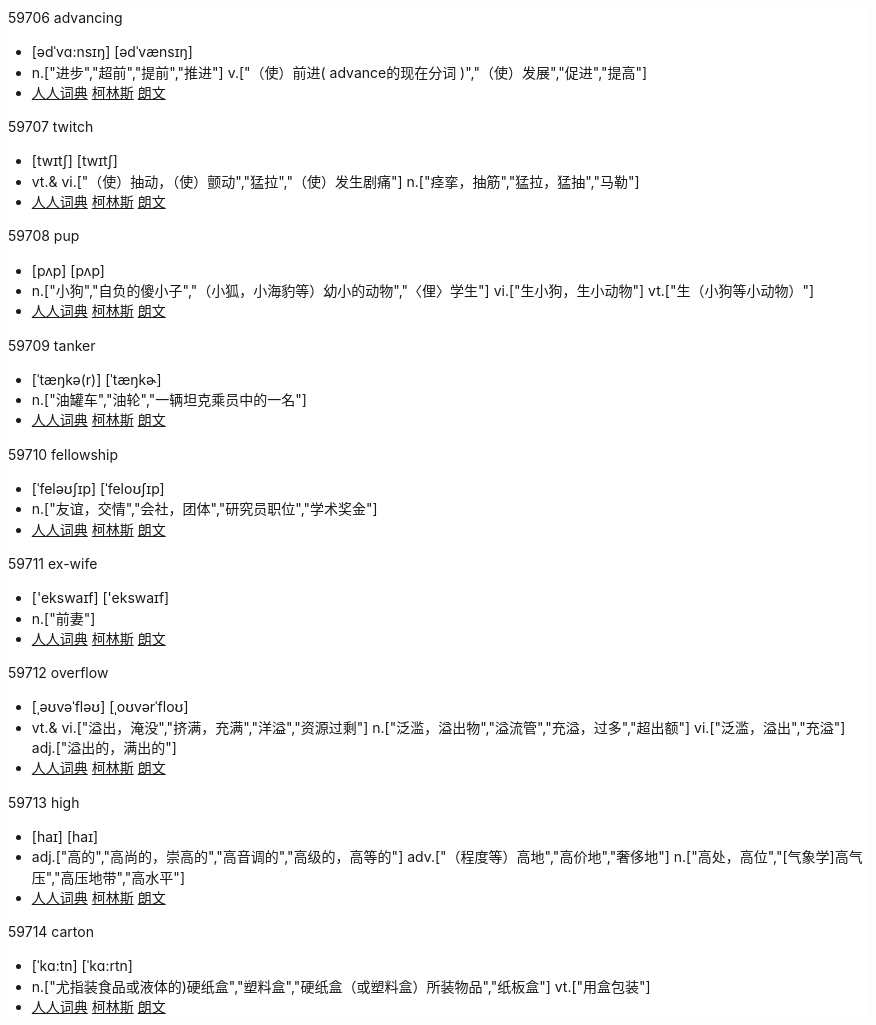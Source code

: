 59706 advancing 
- [ədˈvɑ:nsɪŋ]  [ədˈvænsɪŋ] 
- n.["进步","超前","提前","推进"]  v.["（使）前进( advance的现在分词 )","（使）发展","促进","提高"]   
- [人人词典](https://www.91dict.com/words?w=advancing) [柯林斯](https://www.collinsdictionary.com/zh/dictionary/english/advancing) [朗文](https://www.ldoceonline.com/dictionary/advancing) 

59707 twitch 
- [twɪtʃ]  [twɪtʃ] 
- vt.& vi.["（使）抽动，（使）颤动","猛拉","（使）发生剧痛"]  n.["痉挛，抽筋","猛拉，猛抽","马勒"]   
- [人人词典](https://www.91dict.com/words?w=twitch) [柯林斯](https://www.collinsdictionary.com/zh/dictionary/english/twitch) [朗文](https://www.ldoceonline.com/dictionary/twitch) 

59708 pup 
- [pʌp]  [pʌp] 
- n.["小狗","自负的傻小子","（小狐，小海豹等）幼小的动物","〈俚〉学生"]  vi.["生小狗，生小动物"]  vt.["生（小狗等小动物）"]   
- [人人词典](https://www.91dict.com/words?w=pup) [柯林斯](https://www.collinsdictionary.com/zh/dictionary/english/pup) [朗文](https://www.ldoceonline.com/dictionary/pup) 

59709 tanker 
- [ˈtæŋkə(r)]  [ˈtæŋkɚ] 
- n.["油罐车","油轮","一辆坦克乘员中的一名"]   
- [人人词典](https://www.91dict.com/words?w=tanker) [柯林斯](https://www.collinsdictionary.com/zh/dictionary/english/tanker) [朗文](https://www.ldoceonline.com/dictionary/tanker) 

59710 fellowship 
- [ˈfeləʊʃɪp]  [ˈfeloʊʃɪp] 
- n.["友谊，交情","会社，团体","研究员职位","学术奖金"]   
- [人人词典](https://www.91dict.com/words?w=fellowship) [柯林斯](https://www.collinsdictionary.com/zh/dictionary/english/fellowship) [朗文](https://www.ldoceonline.com/dictionary/fellowship) 

59711 ex-wife 
- ['ekswaɪf]  ['ekswaɪf] 
- n.["前妻"]   
- [人人词典](https://www.91dict.com/words?w=ex-wife) [柯林斯](https://www.collinsdictionary.com/zh/dictionary/english/ex-wife) [朗文](https://www.ldoceonline.com/dictionary/ex-wife) 

59712 overflow 
- [ˌəʊvəˈfləʊ]  [ˌoʊvərˈfloʊ] 
- vt.& vi.["溢出，淹没","挤满，充满","洋溢","资源过剩"]  n.["泛滥，溢出物","溢流管","充溢，过多","超出额"]  vi.["泛滥，溢出","充溢"]  adj.["溢出的，满出的"]   
- [人人词典](https://www.91dict.com/words?w=overflow) [柯林斯](https://www.collinsdictionary.com/zh/dictionary/english/overflow) [朗文](https://www.ldoceonline.com/dictionary/overflow) 

59713 high 
- [haɪ]  [haɪ] 
- adj.["高的","高尚的，崇高的","高音调的","高级的，高等的"]  adv.["（程度等）高地","高价地","奢侈地"]  n.["高处，高位","[气象学]高气压","高压地带","高水平"]   
- [人人词典](https://www.91dict.com/words?w=high) [柯林斯](https://www.collinsdictionary.com/zh/dictionary/english/high) [朗文](https://www.ldoceonline.com/dictionary/high) 

59714 carton 
- [ˈkɑ:tn]  [ˈkɑ:rtn] 
- n.["尤指装食品或液体的)硬纸盒","塑料盒","硬纸盒（或塑料盒）所装物品","纸板盒"]  vt.["用盒包装"]   
- [人人词典](https://www.91dict.com/words?w=carton) [柯林斯](https://www.collinsdictionary.com/zh/dictionary/english/carton) [朗文](https://www.ldoceonline.com/dictionary/carton) 
